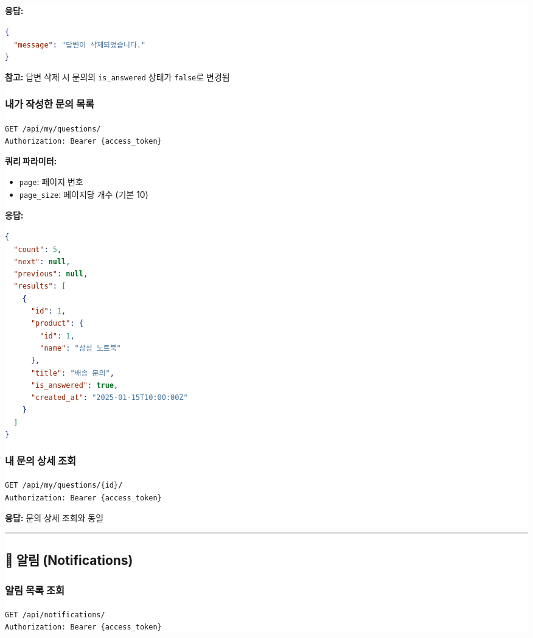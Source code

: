 **응답:**
```json
{
  "message": "답변이 삭제되었습니다."
}
```

**참고:** 답변 삭제 시 문의의 `is_answered` 상태가 `false`로 변경됨

### 내가 작성한 문의 목록
```http
GET /api/my/questions/
Authorization: Bearer {access_token}
```

**쿼리 파라미터:**
- `page`: 페이지 번호
- `page_size`: 페이지당 개수 (기본 10)

**응답:**
```json
{
  "count": 5,
  "next": null,
  "previous": null,
  "results": [
    {
      "id": 1,
      "product": {
        "id": 1,
        "name": "삼성 노트북"
      },
      "title": "배송 문의",
      "is_answered": true,
      "created_at": "2025-01-15T10:00:00Z"
    }
  ]
}
```

### 내 문의 상세 조회
```http
GET /api/my/questions/{id}/
Authorization: Bearer {access_token}
```

**응답:** 문의 상세 조회와 동일

---

## 🔔 알림 (Notifications)

### 알림 목록 조회
```http
GET /api/notifications/
Authorization: Bearer {access_token}
```
